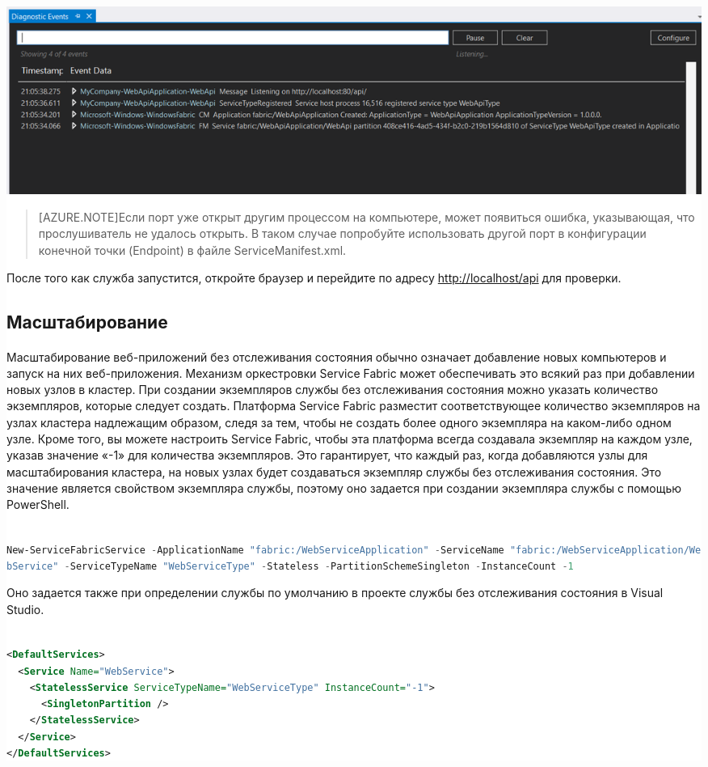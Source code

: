 
![](media/service-fabric-reliable-services-communication-webapi/webapi-diagnostics.png)

> [AZURE.NOTE]Если порт уже открыт другим процессом на компьютере, может появиться ошибка, указывающая, что прослушиватель не удалось открыть. В таком случае попробуйте использовать другой порт в конфигурации конечной точки (Endpoint) в файле ServiceManifest.xml.


После того как служба запустится, откройте браузер и перейдите по адресу [http://localhost/api](http://localhost/api) для проверки.

## Масштабирование

Масштабирование веб-приложений без отслеживания состояния обычно означает добавление новых компьютеров и запуск на них веб-приложения. Механизм оркестровки Service Fabric может обеспечивать это всякий раз при добавлении новых узлов в кластер. При создании экземпляров службы без отслеживания состояния можно указать количество экземпляров, которые следует создать. Платформа Service Fabric разместит соответствующее количество экземпляров на узлах кластера надлежащим образом, следя за тем, чтобы не создать более одного экземпляра на каком-либо одном узле. Кроме того, вы можете настроить Service Fabric, чтобы эта платформа всегда создавала экземпляр на каждом узле, указав значение «-1» для количества экземпляров. Это гарантирует, что каждый раз, когда добавляются узлы для масштабирования кластера, на новых узлах будет создаваться экземпляр службы без отслеживания состояния. Это значение является свойством экземпляра службы, поэтому оно задается при создании экземпляра службы с помощью PowerShell.

```powershell

New-ServiceFabricService -ApplicationName "fabric:/WebServiceApplication" -ServiceName "fabric:/WebServiceApplication/WebService" -ServiceTypeName "WebServiceType" -Stateless -PartitionSchemeSingleton -InstanceCount -1

```

Оно задается также при определении службы по умолчанию в проекте службы без отслеживания состояния в Visual Studio.

```xml

<DefaultServices>
  <Service Name="WebService">
    <StatelessService ServiceTypeName="WebServiceType" InstanceCount="-1">
      <SingletonPartition />
    </StatelessService>
  </Service>
</DefaultServices>

```
